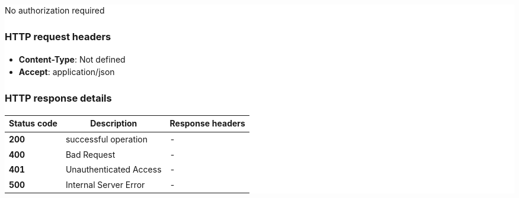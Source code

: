 No authorization required

### HTTP request headers

 - **Content-Type**: Not defined
 - **Accept**: application/json

### HTTP response details
| Status code | Description | Response headers |
|-------------|-------------|------------------|
**200** | successful operation |  -  |
**400** | Bad Request |  -  |
**401** | Unauthenticated Access |  -  |
**500** | Internal Server Error |  -  |

